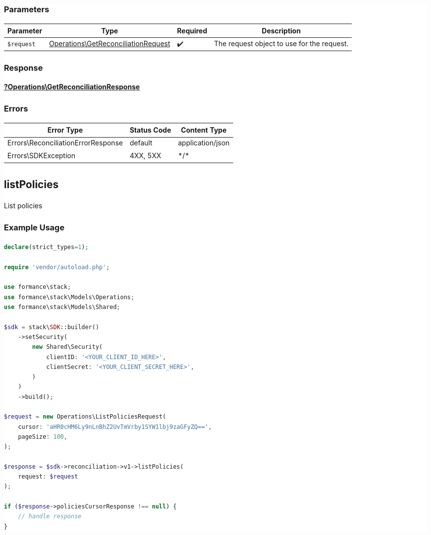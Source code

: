### Parameters

| Parameter                                                                                  | Type                                                                                       | Required                                                                                   | Description                                                                                |
| ------------------------------------------------------------------------------------------ | ------------------------------------------------------------------------------------------ | ------------------------------------------------------------------------------------------ | ------------------------------------------------------------------------------------------ |
| `$request`                                                                                 | [Operations\GetReconciliationRequest](../../Models/Operations/GetReconciliationRequest.md) | :heavy_check_mark:                                                                         | The request object to use for the request.                                                 |

### Response

**[?Operations\GetReconciliationResponse](../../Models/Operations/GetReconciliationResponse.md)**

### Errors

| Error Type                         | Status Code                        | Content Type                       |
| ---------------------------------- | ---------------------------------- | ---------------------------------- |
| Errors\ReconciliationErrorResponse | default                            | application/json                   |
| Errors\SDKException                | 4XX, 5XX                           | \*/\*                              |

## listPolicies

List policies

### Example Usage


```php
declare(strict_types=1);

require 'vendor/autoload.php';

use formance\stack;
use formance\stack\Models\Operations;
use formance\stack\Models\Shared;

$sdk = stack\SDK::builder()
    ->setSecurity(
        new Shared\Security(
            clientID: '<YOUR_CLIENT_ID_HERE>',
            clientSecret: '<YOUR_CLIENT_SECRET_HERE>',
        )
    )
    ->build();

$request = new Operations\ListPoliciesRequest(
    cursor: 'aHR0cHM6Ly9nLnBhZ2UvTmVrby1SYW1lbj9zaGFyZQ==',
    pageSize: 100,
);

$response = $sdk->reconciliation->v1->listPolicies(
    request: $request
);

if ($response->policiesCursorResponse !== null) {
    // handle response
}
```
